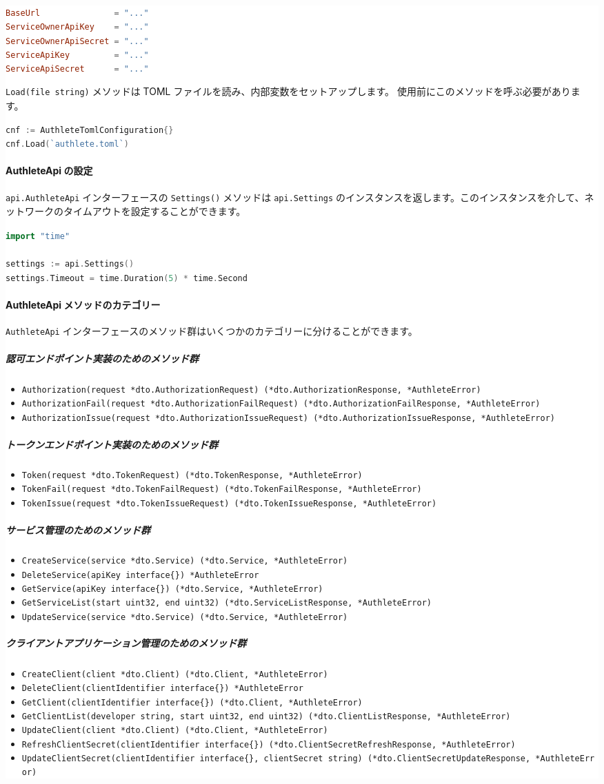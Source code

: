 ```toml
BaseUrl               = "..."
ServiceOwnerApiKey    = "..."
ServiceOwnerApiSecret = "..."
ServiceApiKey         = "..."
ServiceApiSecret      = "..."
```

`Load(file string)` メソッドは TOML ファイルを読み、内部変数をセットアップします。
使用前にこのメソッドを呼ぶ必要があります。

```go
cnf := AuthleteTomlConfiguration{}
cnf.Load(`authlete.toml`)
```

#### AuthleteApi の設定

`api.AuthleteApi` インターフェースの `Settings()` メソッドは `api.Settings`
のインスタンスを返します。このインスタンスを介して、ネットワークのタイムアウトを設定することができます。

```go
import "time"

settings := api.Settings()
settings.Timeout = time.Duration(5) * time.Second
```

#### AuthleteApi メソッドのカテゴリー

`AuthleteApi` インターフェースのメソッド群はいくつかのカテゴリーに分けることができます。

##### 認可エンドポイント実装のためのメソッド群

- `Authorization(request *dto.AuthorizationRequest) (*dto.AuthorizationResponse, *AuthleteError)`
- `AuthorizationFail(request *dto.AuthorizationFailRequest) (*dto.AuthorizationFailResponse, *AuthleteError)`
- `AuthorizationIssue(request *dto.AuthorizationIssueRequest) (*dto.AuthorizationIssueResponse, *AuthleteError)`

##### トークンエンドポイント実装のためのメソッド群

- `Token(request *dto.TokenRequest) (*dto.TokenResponse, *AuthleteError)`
- `TokenFail(request *dto.TokenFailRequest) (*dto.TokenFailResponse, *AuthleteError)`
- `TokenIssue(request *dto.TokenIssueRequest) (*dto.TokenIssueResponse, *AuthleteError)`

##### サービス管理のためのメソッド群

- `CreateService(service *dto.Service) (*dto.Service, *AuthleteError)`
- `DeleteService(apiKey interface{}) *AuthleteError`
- `GetService(apiKey interface{}) (*dto.Service, *AuthleteError)`
- `GetServiceList(start uint32, end uint32) (*dto.ServiceListResponse, *AuthleteError)`
- `UpdateService(service *dto.Service) (*dto.Service, *AuthleteError)`

##### クライアントアプリケーション管理のためのメソッド群

- `CreateClient(client *dto.Client) (*dto.Client, *AuthleteError)`
- `DeleteClient(clientIdentifier interface{}) *AuthleteError`
- `GetClient(clientIdentifier interface{}) (*dto.Client, *AuthleteError)`
- `GetClientList(developer string, start uint32, end uint32) (*dto.ClientListResponse, *AuthleteError)`
- `UpdateClient(client *dto.Client) (*dto.Client, *AuthleteError)`
- `RefreshClientSecret(clientIdentifier interface{}) (*dto.ClientSecretRefreshResponse, *AuthleteError)`
- `UpdateClientSecret(clientIdentifier interface{}, clientSecret string) (*dto.ClientSecretUpdateResponse, *AuthleteError)`
